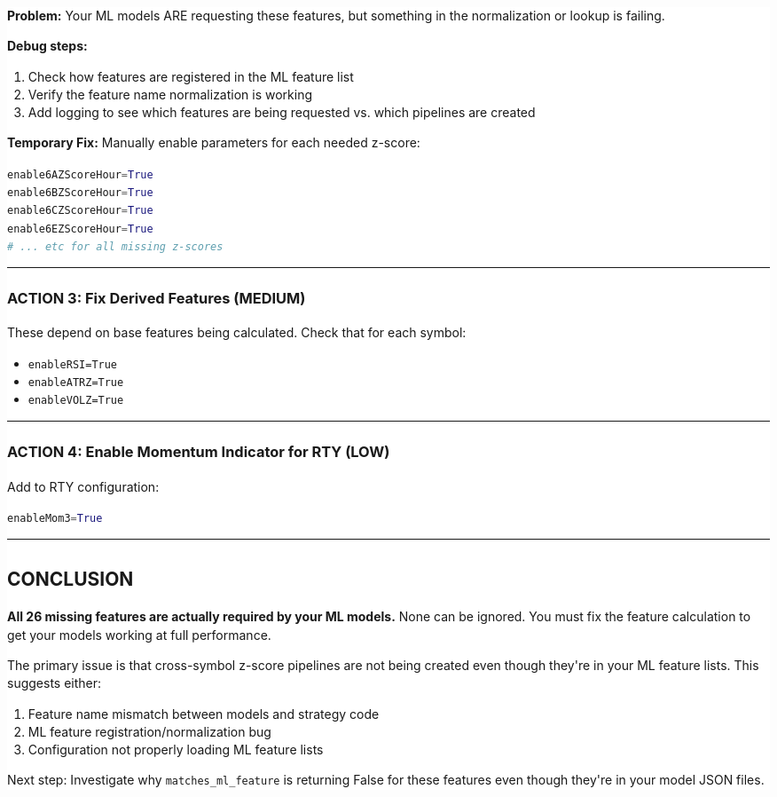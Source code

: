 **Problem:** Your ML models ARE requesting these features, but something in the normalization or lookup is failing.

**Debug steps:**
1. Check how features are registered in the ML feature list
2. Verify the feature name normalization is working
3. Add logging to see which features are being requested vs. which pipelines are created

**Temporary Fix:** Manually enable parameters for each needed z-score:
```python
enable6AZScoreHour=True
enable6BZScoreHour=True
enable6CZScoreHour=True
enable6EZScoreHour=True
# ... etc for all missing z-scores
```

---

### ACTION 3: Fix Derived Features (MEDIUM)
These depend on base features being calculated. Check that for each symbol:
- `enableRSI=True`
- `enableATRZ=True`
- `enableVOLZ=True`

---

### ACTION 4: Enable Momentum Indicator for RTY (LOW)
Add to RTY configuration:
```python
enableMom3=True
```

---

## CONCLUSION

**All 26 missing features are actually required by your ML models.** None can be ignored. You must fix the feature calculation to get your models working at full performance.

The primary issue is that cross-symbol z-score pipelines are not being created even though they're in your ML feature lists. This suggests either:
1. Feature name mismatch between models and strategy code
2. ML feature registration/normalization bug
3. Configuration not properly loading ML feature lists

Next step: Investigate why `matches_ml_feature` is returning False for these features even though they're in your model JSON files.
